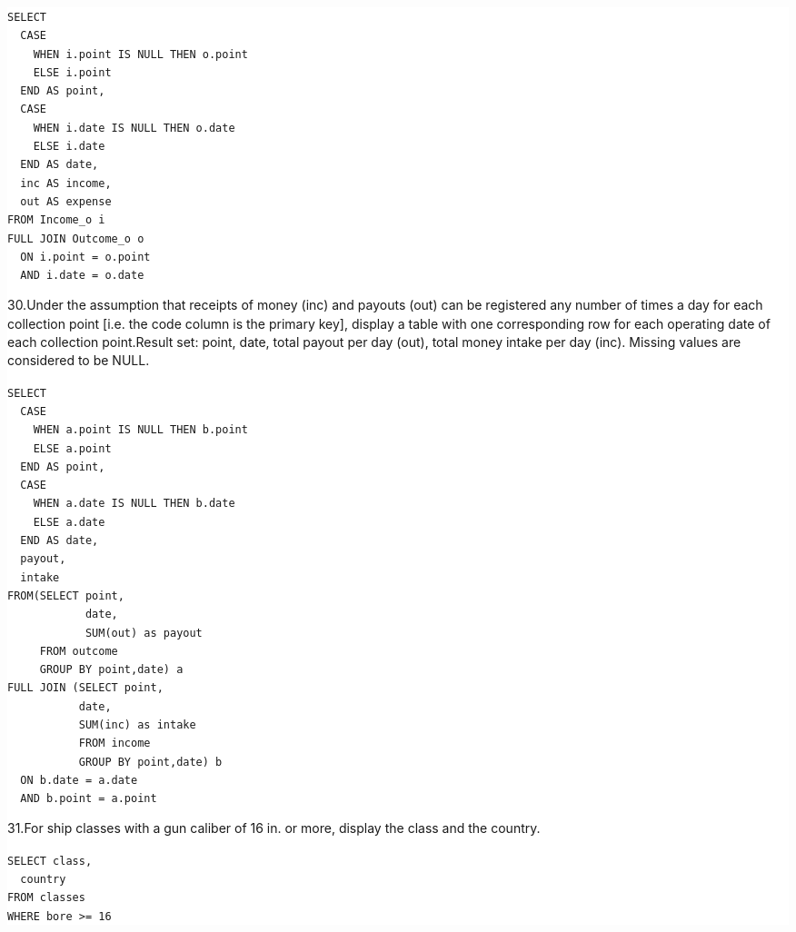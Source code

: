 ~~~
SELECT 
  CASE 
    WHEN i.point IS NULL THEN o.point 
    ELSE i.point 
  END AS point, 
  CASE 
    WHEN i.date IS NULL THEN o.date 
    ELSE i.date 
  END AS date, 
  inc AS income,
  out AS expense
FROM Income_o i
FULL JOIN Outcome_o o
  ON i.point = o.point
  AND i.date = o.date
~~~

30.Under the assumption that receipts of money (inc) and payouts (out) can be registered any number of times a day for each collection point [i.e. the code column is the primary key], display a table with one corresponding row for each operating date of each collection point.Result set: point, date, total payout per day (out), total money intake per day (inc). Missing values are considered to be NULL.

~~~
SELECT  
  CASE 
    WHEN a.point IS NULL THEN b.point 
    ELSE a.point 
  END AS point, 
  CASE 
    WHEN a.date IS NULL THEN b.date 
    ELSE a.date 
  END AS date, 
  payout, 
  intake
FROM(SELECT point, 
            date, 
            SUM(out) as payout
     FROM outcome
     GROUP BY point,date) a
FULL JOIN (SELECT point, 
           date, 
           SUM(inc) as intake
           FROM income
           GROUP BY point,date) b 
  ON b.date = a.date 
  AND b.point = a.point
~~~

31.For ship classes with a gun caliber of 16 in. or more, display the class and the country.

~~~
SELECT class, 
  country
FROM classes
WHERE bore >= 16
~~~
